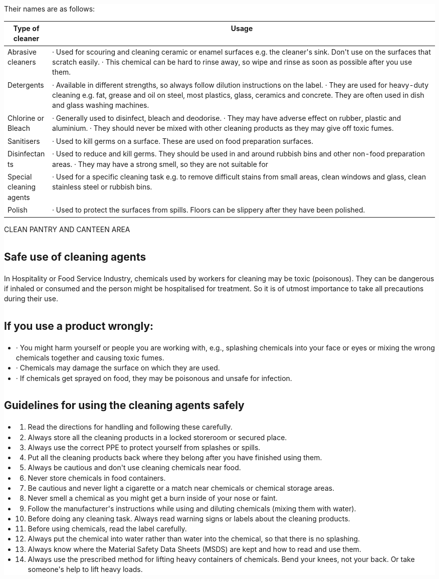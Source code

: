 Their names are as follows:

| Type of  cleaner          | Usage                                                                                                                                                                                                                                                                          |
|---------------------------|--------------------------------------------------------------------------------------------------------------------------------------------------------------------------------------------------------------------------------------------------------------------------------|
| Abrasive  cleaners        | ·  Used for scouring and cleaning ceramic or enamel surfaces  e.g.  the  cleaner's  sink.  Don't  use  on  the  surfaces  that  scratch easily. ·  This chemical can be hard to rinse away, so wipe and rinse  as soon as possible after you use them.                         |
| Detergents                | ·  Available in different strengths, so always follow dilution  instructions on the label. ·  They are used for heavy-duty cleaning e.g. fat, grease and  oil  on steel, most plastics, glass, ceramics and concrete.  They are often used in dish and glass washing machines. |
| Chlorine or  Bleach       | ·  Generally used to disinfect, bleach and deodorise. ·  They  may  have  adverse  effect  on  rubber,  plastic  and  aluminium. ·  They should never be mixed with other cleaning products  as they may give off toxic fumes.                                                 |
| Sanitisers                | ·  Used to kill germs on a surface. These are used on food  preparation surfaces.                                                                                                                                                                                              |
| Disinfectants             | ·  Used to  reduce  and  kill  germs.  They  should  be  used  in  and around rubbish bins and other non-food preparation  areas. ·  They may have a strong smell, so they are not suitable for                                                                                |
| Special  cleaning  agents | ·  Used for  a  specific  cleaning  task  e.g.  to  remove  difficult  stains from small areas, clean windows and glass, clean  stainless steel or rubbish bins.                                                                                                               |
| Polish                    | ·  Used  to  protect  the  surfaces  from  spills.  Floors  can  be  slippery after they have been polished.                                                                                                                                                                   |

CLEAN PANTRY AND CANTEEN AREA



## Safe use of cleaning agents

In Hospitality or Food Service Industry, chemicals used by workers for cleaning may be toxic (poisonous). They can be dangerous if inhaled or consumed and the person might be hospitalised for treatment. So it is of utmost importance to take all precautions during their use.

## If you use a product wrongly:

- · You  might  harm  yourself  or  people  you  are working  with, e.g., splashing chemicals  into your face or eyes or mixing the wrong chemicals together and causing toxic fumes.
- · Chemicals  may  damage  the  surface  on  which they are used.
- · If  chemicals  get  sprayed  on  food,  they  may  be poisonous and unsafe for infection.

## Guidelines for using the cleaning agents safely

- 1. Read the directions for handling and following these carefully.
- 2. Always store all the cleaning products in a locked storeroom or secured place.
- 3. Always use the correct PPE to protect yourself from splashes or spills.
- 4. Put all the cleaning products back where they belong after you have finished using them.
- 5. Always be cautious and don't use cleaning chemicals near food.
- 6. Never store chemicals in food containers.
- 7. Be cautious and never light a cigarette or a match near chemicals or chemical storage areas.
- 8. Never smell a chemical as you might get a burn inside of your nose or faint.
- 9. Follow the manufacturer's instructions while using and diluting chemicals (mixing them with water).
- 10. Before doing any cleaning task. Always read warning signs or labels about the cleaning products.
- 11. Before using chemicals, read the label carefully.
- 12. Always put the chemical into water rather than water into the chemical, so that there is no splashing.
- 13. Always know where the Material Safety Data Sheets (MSDS) are kept and how to read and use them.
- 14. Always use the prescribed method for lifting heavy containers of chemicals. Bend your knees, not your back. Or take someone's help to lift heavy loads.
